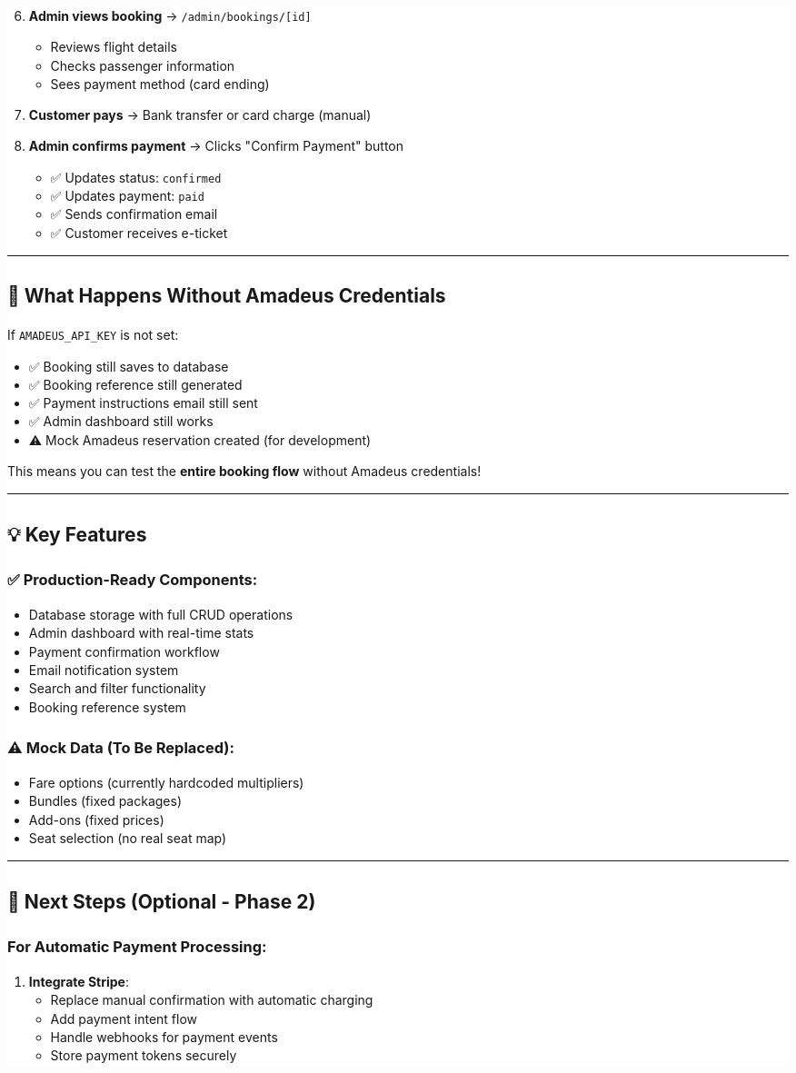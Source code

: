 6. **Admin views booking** → `/admin/bookings/[id]`
   - Reviews flight details
   - Checks passenger information
   - Sees payment method (card ending)

7. **Customer pays** → Bank transfer or card charge (manual)

8. **Admin confirms payment** → Clicks "Confirm Payment" button
   - ✅ Updates status: `confirmed`
   - ✅ Updates payment: `paid`
   - ✅ Sends confirmation email
   - ✅ Customer receives e-ticket

---

## 🎯 What Happens Without Amadeus Credentials

If `AMADEUS_API_KEY` is not set:
- ✅ Booking still saves to database
- ✅ Booking reference still generated
- ✅ Payment instructions email still sent
- ✅ Admin dashboard still works
- ⚠️ Mock Amadeus reservation created (for development)

This means you can test the **entire booking flow** without Amadeus credentials!

---

## 💡 Key Features

### ✅ Production-Ready Components:
- Database storage with full CRUD operations
- Admin dashboard with real-time stats
- Payment confirmation workflow
- Email notification system
- Search and filter functionality
- Booking reference system

### ⚠️ Mock Data (To Be Replaced):
- Fare options (currently hardcoded multipliers)
- Bundles (fixed packages)
- Add-ons (fixed prices)
- Seat selection (no real seat map)

---

## 🚀 Next Steps (Optional - Phase 2)

### For Automatic Payment Processing:
1. **Integrate Stripe**:
   - Replace manual confirmation with automatic charging
   - Add payment intent flow
   - Handle webhooks for payment events
   - Store payment tokens securely
